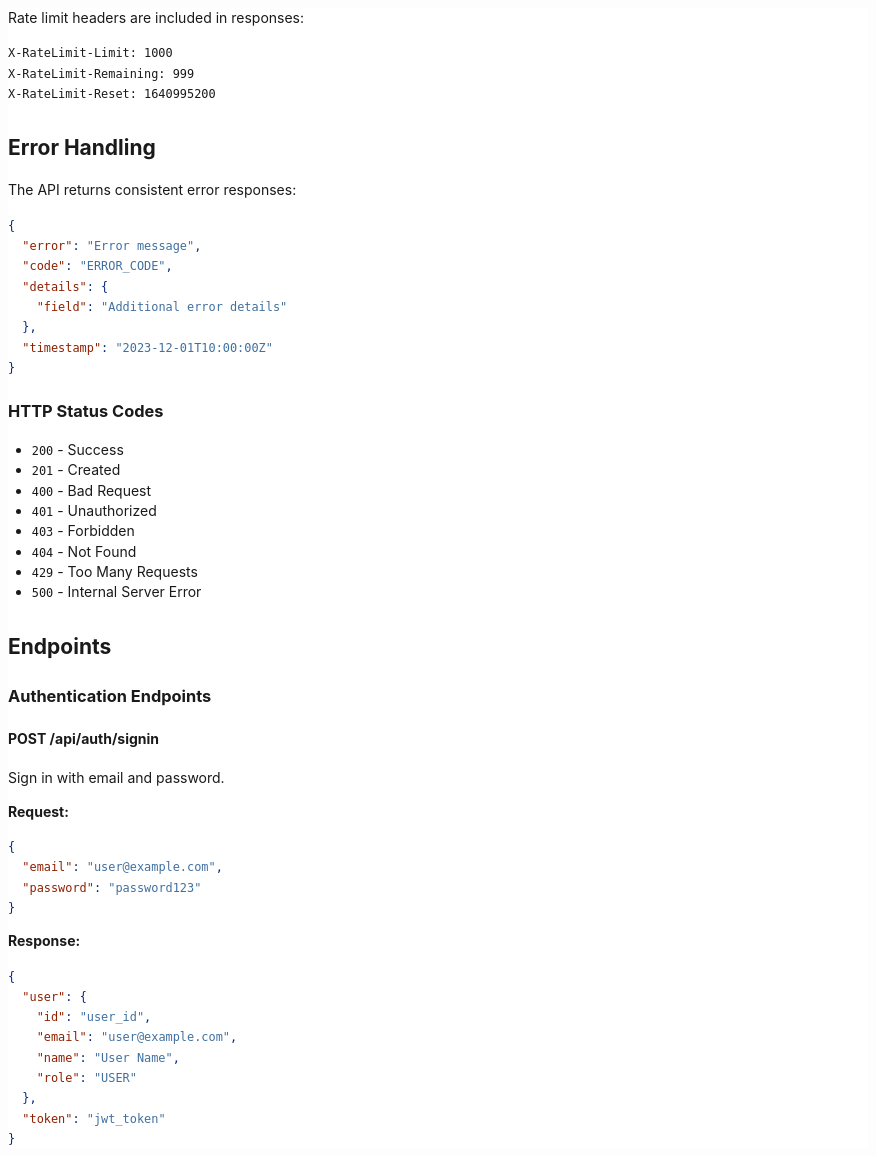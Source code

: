 Rate limit headers are included in responses:

```http
X-RateLimit-Limit: 1000
X-RateLimit-Remaining: 999
X-RateLimit-Reset: 1640995200
```

## Error Handling

The API returns consistent error responses:

```json
{
  "error": "Error message",
  "code": "ERROR_CODE",
  "details": {
    "field": "Additional error details"
  },
  "timestamp": "2023-12-01T10:00:00Z"
}
```

### HTTP Status Codes

- `200` - Success
- `201` - Created
- `400` - Bad Request
- `401` - Unauthorized
- `403` - Forbidden
- `404` - Not Found
- `429` - Too Many Requests
- `500` - Internal Server Error

## Endpoints

### Authentication Endpoints

#### POST /api/auth/signin

Sign in with email and password.

**Request:**
```json
{
  "email": "user@example.com",
  "password": "password123"
}
```

**Response:**
```json
{
  "user": {
    "id": "user_id",
    "email": "user@example.com",
    "name": "User Name",
    "role": "USER"
  },
  "token": "jwt_token"
}
```
